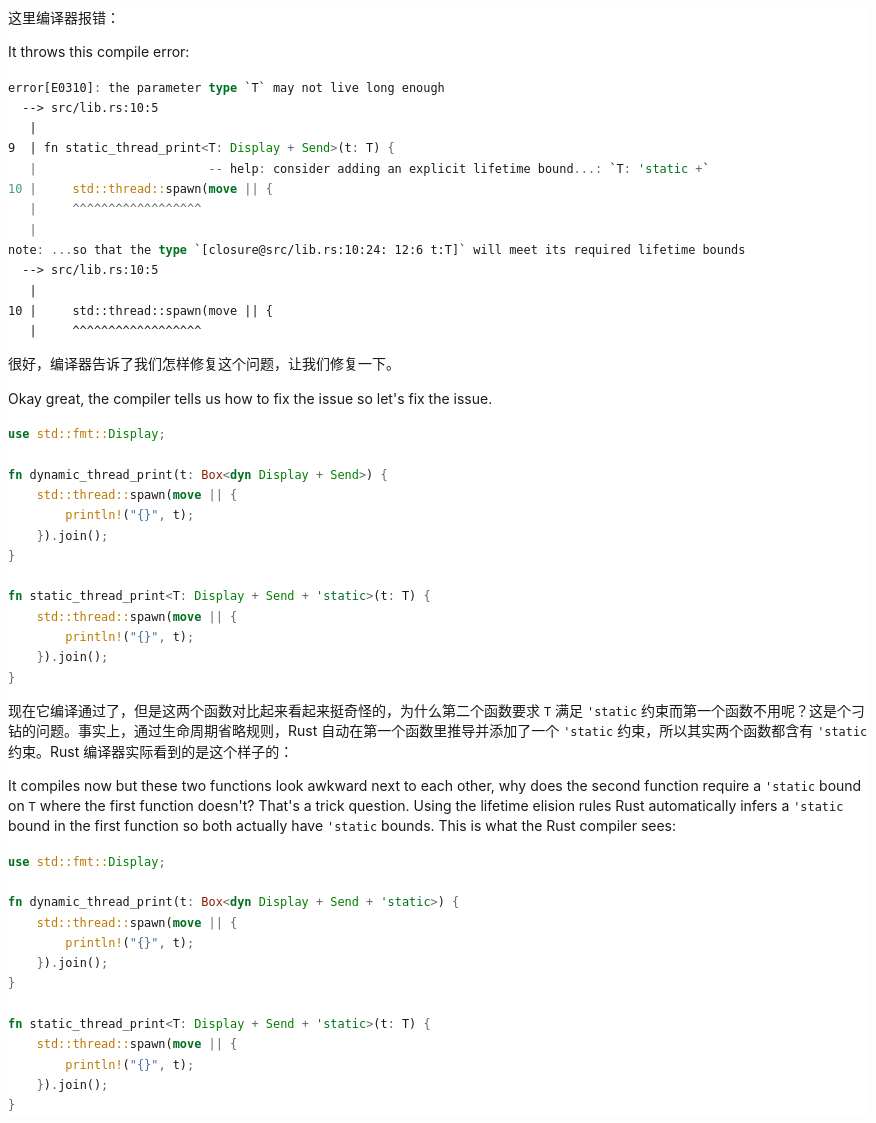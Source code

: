 ```rust
```

这里编译器报错：

It throws this compile error:

```rust
error[E0310]: the parameter type `T` may not live long enough
  --> src/lib.rs:10:5
   |
9  | fn static_thread_print<T: Display + Send>(t: T) {
   |                        -- help: consider adding an explicit lifetime bound...: `T: 'static +`
10 |     std::thread::spawn(move || {
   |     ^^^^^^^^^^^^^^^^^^
   |
note: ...so that the type `[closure@src/lib.rs:10:24: 12:6 t:T]` will meet its required lifetime bounds
  --> src/lib.rs:10:5
   |
10 |     std::thread::spawn(move || {
   |     ^^^^^^^^^^^^^^^^^^
```

很好，编译器告诉了我们怎样修复这个问题，让我们修复一下。

Okay great, the compiler tells us how to fix the issue so let's fix the issue.

```rust
use std::fmt::Display;

fn dynamic_thread_print(t: Box<dyn Display + Send>) {
    std::thread::spawn(move || {
        println!("{}", t);
    }).join();
}

fn static_thread_print<T: Display + Send + 'static>(t: T) {
    std::thread::spawn(move || {
        println!("{}", t);
    }).join();
}
```

现在它编译通过了，但是这两个函数对比起来看起来挺奇怪的，为什么第二个函数要求 `T` 满足 `'static` 约束而第一个函数不用呢？这是个刁钻的问题。事实上，通过生命周期省略规则，Rust 自动在第一个函数里推导并添加了一个 `'static` 约束，所以其实两个函数都含有 `'static` 约束。Rust 编译器实际看到的是这个样子的：

It compiles now but these two functions look awkward next to each other, why does the second function require a `'static` bound on `T` where the first function doesn't? That's a trick question. Using the lifetime elision rules Rust automatically infers a `'static` bound in the first function so both actually have `'static` bounds. This is what the Rust compiler sees:

```rust
use std::fmt::Display;

fn dynamic_thread_print(t: Box<dyn Display + Send + 'static>) {
    std::thread::spawn(move || {
        println!("{}", t);
    }).join();
}

fn static_thread_print<T: Display + Send + 'static>(t: T) {
    std::thread::spawn(move || {
        println!("{}", t);
    }).join();
}
```
